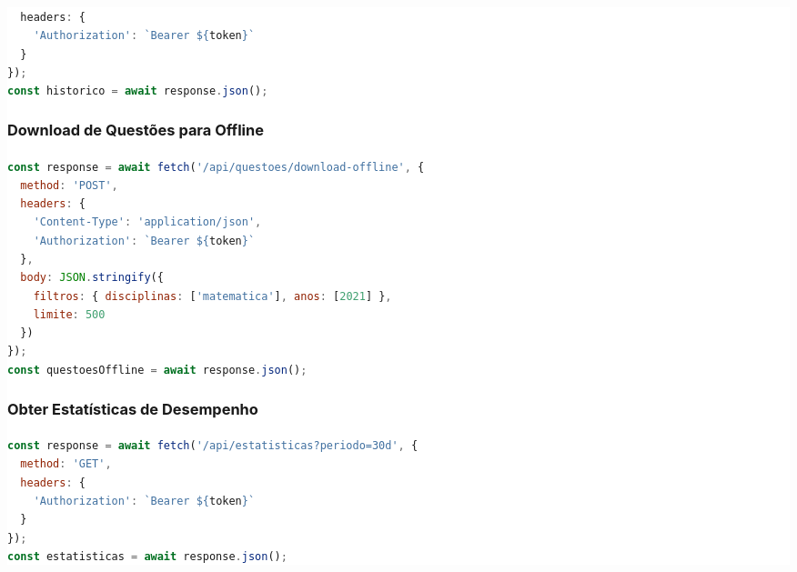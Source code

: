 ```javascript
  headers: {
    'Authorization': `Bearer ${token}`
  }
});
const historico = await response.json();
```

### Download de Questões para Offline
```javascript
const response = await fetch('/api/questoes/download-offline', {
  method: 'POST',
  headers: {
    'Content-Type': 'application/json',
    'Authorization': `Bearer ${token}`
  },
  body: JSON.stringify({
    filtros: { disciplinas: ['matematica'], anos: [2021] },
    limite: 500
  })
});
const questoesOffline = await response.json();
```

### Obter Estatísticas de Desempenho
```javascript
const response = await fetch('/api/estatisticas?periodo=30d', {
  method: 'GET',
  headers: {
    'Authorization': `Bearer ${token}`
  }
});
const estatisticas = await response.json();
```
